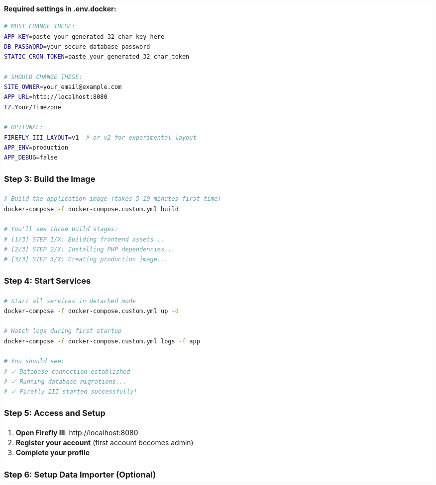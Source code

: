 **Required settings in .env.docker:**

```bash
# MUST CHANGE THESE:
APP_KEY=paste_your_generated_32_char_key_here
DB_PASSWORD=your_secure_database_password
STATIC_CRON_TOKEN=paste_your_generated_32_char_token

# SHOULD CHANGE THESE:
SITE_OWNER=your_email@example.com
APP_URL=http://localhost:8080
TZ=Your/Timezone

# OPTIONAL:
FIREFLY_III_LAYOUT=v1  # or v2 for experimental layout
APP_ENV=production
APP_DEBUG=false
```

### Step 3: Build the Image

```bash
# Build the application image (takes 5-10 minutes first time)
docker-compose -f docker-compose.custom.yml build

# You'll see three build stages:
# [1/3] STEP 1/X: Building frontend assets...
# [2/3] STEP 2/X: Installing PHP dependencies...
# [3/3] STEP 3/X: Creating production image...
```

### Step 4: Start Services

```bash
# Start all services in detached mode
docker-compose -f docker-compose.custom.yml up -d

# Watch logs during first startup
docker-compose -f docker-compose.custom.yml logs -f app

# You should see:
# ✓ Database connection established
# ✓ Running database migrations...
# ✓ Firefly III started successfully!
```

### Step 5: Access and Setup

1. **Open Firefly III**: http://localhost:8080
2. **Register your account** (first account becomes admin)
3. **Complete your profile**

### Step 6: Setup Data Importer (Optional)
